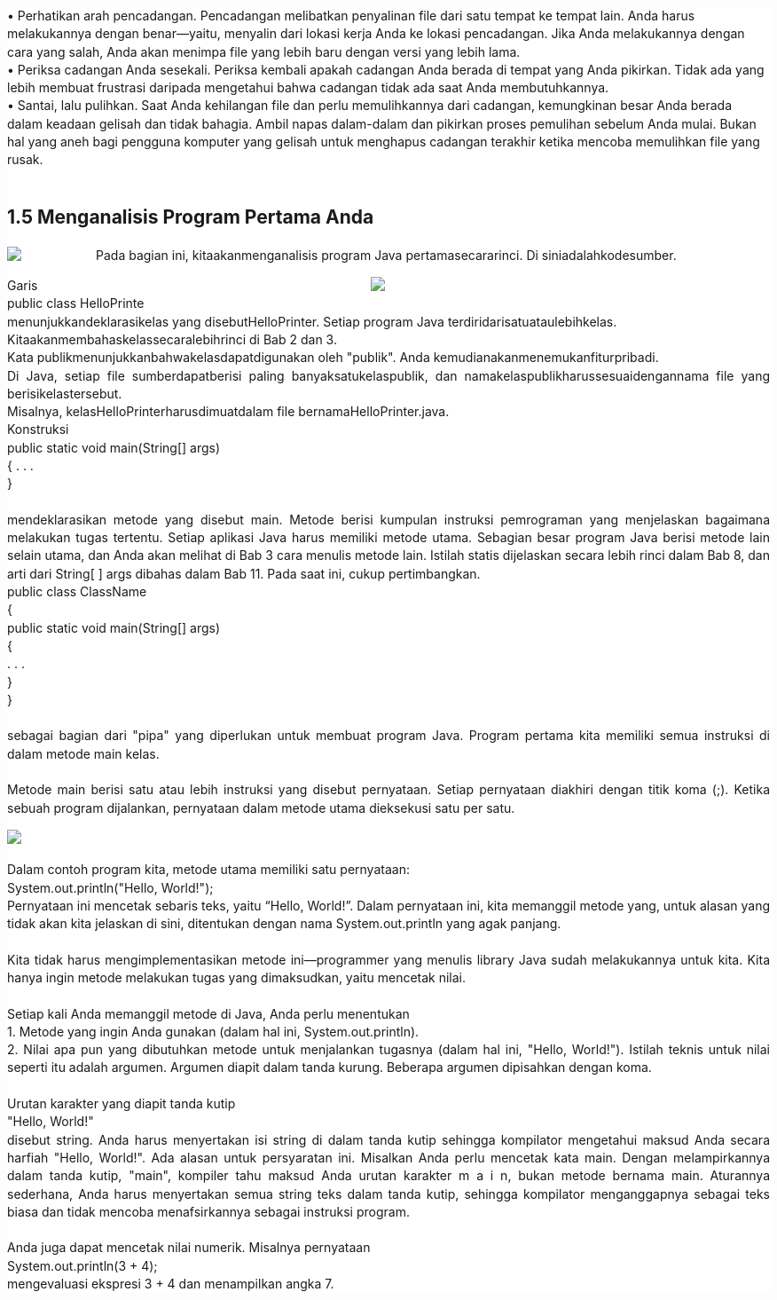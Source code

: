•	Perhatikan arah pencadangan. Pencadangan melibatkan penyalinan file dari satu tempat ke tempat lain. Anda harus melakukannya dengan benar—yaitu, menyalin dari lokasi kerja Anda ke lokasi pencadangan. Jika Anda melakukannya dengan cara yang salah, Anda akan menimpa file yang lebih baru dengan versi yang lebih lama.<br>
•	Periksa cadangan Anda sesekali. Periksa kembali apakah cadangan Anda berada di tempat yang Anda pikirkan. Tidak ada yang lebih membuat frustrasi daripada mengetahui bahwa cadangan tidak ada saat Anda membutuhkannya.<br>
•	Santai, lalu pulihkan. Saat Anda kehilangan file dan perlu memulihkannya dari cadangan, kemungkinan besar Anda berada dalam keadaan gelisah dan tidak bahagia. Ambil napas dalam-dalam dan pikirkan proses pemulihan sebelum Anda mulai. Bukan hal yang aneh bagi pengguna komputer yang gelisah untuk menghapus cadangan terakhir ketika mencoba memulihkan file yang rusak.</p>

#
## __1.5 Menganalisis Program Pertama Anda__

<img src="G12.png" align="left" width=100>
<p align = "justify">Pada bagian ini, kitaakanmenganalisis program Java pertamasecararinci. Di siniadalahkodesumber.</p>

<p><img src="G13.png" align="right" width=450></p>

<p align = "justify">
Garis<br>public class HelloPrinte<br>menunjukkandeklarasikelas yang disebutHelloPrinter. 
Setiap program Java terdiridarisatuataulebihkelas.<br>Kitaakanmembahaskelassecaralebihrinci di Bab 2 dan 3.<br>Kata publikmenunjukkanbahwakelasdapatdigunakan oleh "publik". Anda kemudianakanmenemukanfiturpribadi.<br>Di Java, setiap file sumberdapatberisi paling banyaksatukelaspublik, dan namakelaspublikharussesuaidengannama file yang berisikelastersebut.<br>Misalnya, kelasHelloPrinterharusdimuatdalam file bernamaHelloPrinter.java.<br>Konstruksi<br>public static void main(String[] args) <br>{ 
. . . <br>}<br><br>mendeklarasikan metode yang disebut main. Metode berisi kumpulan instruksi pemrograman yang menjelaskan bagaimana melakukan tugas tertentu.
Setiap aplikasi Java harus memiliki metode utama. Sebagian besar program Java berisi metode lain selain utama, dan Anda akan melihat di Bab 3 cara menulis metode lain.
Istilah statis dijelaskan secara lebih rinci dalam Bab 8, dan arti dari String[ ] args dibahas dalam Bab 11. Pada saat ini, cukup pertimbangkan. <br>public class ClassName<br>{ <br>public static void main(String[] args) <br>{ <br>  . . . <br>} <br>} <br><br>sebagai bagian dari "pipa" yang diperlukan untuk membuat program Java. Program pertama kita memiliki semua instruksi di dalam metode main kelas.<br><br>Metode main berisi satu atau lebih instruksi yang disebut pernyataan. Setiap pernyataan diakhiri dengan titik koma (;). Ketika sebuah program dijalankan, pernyataan dalam metode utama dieksekusi satu per satu.</p>

![](./G14.png)

<p align ="justify">Dalam contoh program kita, metode utama memiliki satu pernyataan:<br>System.out.println("Hello, World!");<br>Pernyataan ini mencetak sebaris teks, yaitu “Hello, World!”. Dalam pernyataan ini, kita memanggil metode yang, untuk alasan yang tidak akan kita jelaskan di sini, ditentukan dengan nama System.out.println yang agak panjang.<br><br>Kita tidak harus mengimplementasikan metode ini—programmer yang menulis library Java sudah melakukannya untuk kita. Kita hanya ingin metode melakukan tugas yang dimaksudkan, yaitu mencetak nilai.<br><br>Setiap kali Anda memanggil metode di Java, Anda perlu menentukan<br>1. Metode yang ingin Anda gunakan (dalam hal ini, System.out.println).<br>2. Nilai apa pun yang dibutuhkan metode untuk menjalankan tugasnya (dalam hal ini, "Hello, World!"). Istilah teknis untuk nilai seperti itu adalah argumen. Argumen diapit dalam tanda kurung. Beberapa argumen dipisahkan dengan koma.<br><br>Urutan karakter yang diapit tanda kutip<br>"Hello, World!"<br>disebut string. Anda harus menyertakan isi string di dalam tanda kutip sehingga kompilator mengetahui maksud Anda secara harfiah "Hello, World!". Ada alasan untuk persyaratan ini. Misalkan Anda perlu mencetak kata main. Dengan melampirkannya dalam tanda kutip, "main", kompiler tahu maksud Anda urutan karakter m a i n,
bukan metode bernama main. Aturannya sederhana, Anda harus menyertakan semua string teks dalam tanda kutip, sehingga kompilator menganggapnya sebagai teks biasa dan tidak mencoba menafsirkannya sebagai instruksi program.<br><br>Anda juga dapat mencetak nilai numerik. Misalnya pernyataan<br>System.out.println(3 + 4);<br>mengevaluasi ekspresi 3 + 4 dan menampilkan angka 7.